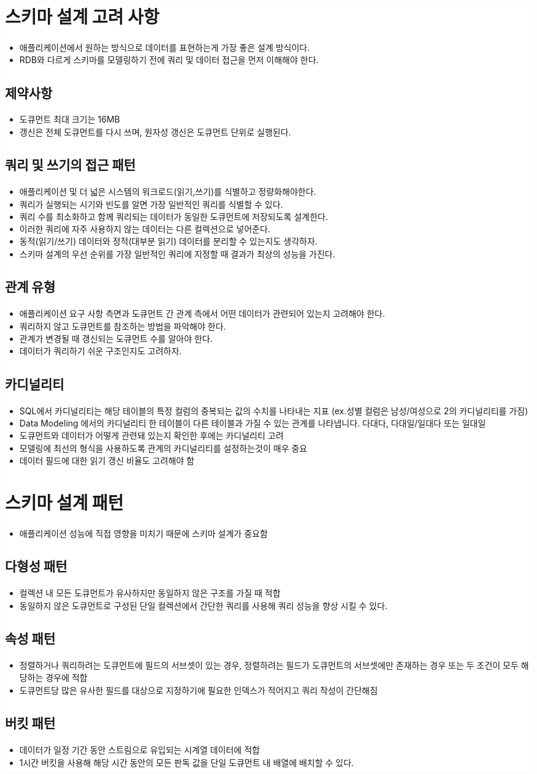 # 스키마 설계 고려 사항
- 애플리케이션에서 원하는 방식으로 데이터를 표현하는게 가장 좋은 설계 방식이다.
- RDB와 다르게 스키마를 모델링하기 전에 쿼리 및 데이터 접근을 먼저 이해해야 한다.

## 제약사항
- 도큐먼트 최대 크기는 16MB
- 갱신은 전체 도큐먼트를 다시 쓰며, 원자성 갱신은 도큐먼트 단위로 실행된다.

## 쿼리 및 쓰기의 접근 패턴
- 애플리케이션 및 더 넓은 시스템의 워크로드(읽기,쓰기)를 식별하고 정량화해야한다.
- 쿼리가 실행되는 시기와 빈도를 알면 가장 일반적인 쿼리를 식별할 수 있다.
- 쿼리 수를 최소화하고 함께 쿼리되는 데이터가 동일한 도큐먼트에 저장되도록 설계한다.
- 이러한 쿼리에 자주 사용하지 않는 데이터는 다른 컬렉션으로 넣어준다.
- 동적(읽기/쓰기) 데이터와 정적(대부분 읽기) 데이터를 분리할 수 있는지도 생각하자.
- 스키마 설계의 우선 순위를 가장 일반적인 쿼리에 지정할 때 결과가 최상의 성능을 가진다.

## 관계 유형
- 애플리케이션 요구 사항 측면과 도큐먼트 간 관계 측에서 어떤 데이터가 관련되어 있는지 고려해야 한다.
- 쿼리하지 않고 도큐먼트를 참조하는 방법을 파악해야 한다.
- 관계가 변경될 때 갱신되는 도큐먼트 수를 알아야 한다.
- 데이터가 쿼리하기 쉬운 구조인지도 고려하자.

## 카디널리티
- SQL에서 카디널리티는 해당 테이블의 특정 컬럼의 중복되는 값의 수치를 나타내는 지표 (ex.성별 컬럼은 남성/여성으로 2의 카디널리티를 가짐)
- Data Modeling 에서의 카디널리티 한 테이블이 다른 테이블과 가질 수 있는 관계를 나타냅니다. 다대다, 다대일/일대다 또는 일대일
- 도큐먼트와 데이터가 어떻게 관련돼 있는지 확인한 후에는 카디널리티 고려
- 모델링에 최선의 형식을 사용하도록 관계의 카디널리티를 설정하는것이 매우 중요
- 데이터 필드에 대한 읽기 갱신 비율도 고려해야 함

# 스키마 설계 패턴
- 애플리케이션 성능에 직접 영향을 미치기 때문에 스키마 설계가 중요함

## 다형성 패턴
- 컬렉션 내 모든 도큐먼트가 유사하지만 동일하지 않은 구조를 가질 때 적합
- 동일하지 않은 도큐먼트로 구성된 단일 컬렉션에서 간단한 쿼리를 사용해 쿼리 성능을 향상 시킬 수 있다.

## 속성 패턴
- 정렬하거나 쿼리하려는 도큐먼트에 필드의 서브셋이 있는 경우, 정렬하려는 필드가 도큐먼트의 서브셋에만 존재하는 경우 또는 두 조건이 모두 해당하는 경우에 적합
- 도큐먼트당 많은 유사한 필드를 대상으로 지정하기에 필요한 인덱스가 적어지고 쿼리 작성이 간단해짐

## 버킷 패턴
- 데이터가 일정 기간 동안 스트림으로 유입되는 시계열 데이터에 적합
- 1시간 버킷을 사용해 해당 시간 동안의 모든 판독 값을 단일 도큐먼트 내 배열에 배치할 수 있다.
